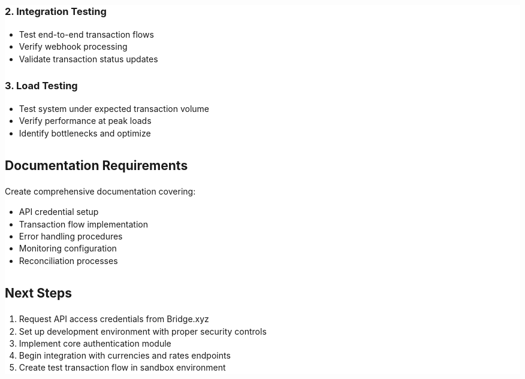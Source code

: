 ### 2. Integration Testing
- Test end-to-end transaction flows
- Verify webhook processing
- Validate transaction status updates

### 3. Load Testing
- Test system under expected transaction volume
- Verify performance at peak loads
- Identify bottlenecks and optimize

## Documentation Requirements

Create comprehensive documentation covering:
- API credential setup
- Transaction flow implementation
- Error handling procedures
- Monitoring configuration
- Reconciliation processes

## Next Steps

1. Request API access credentials from Bridge.xyz
2. Set up development environment with proper security controls
3. Implement core authentication module
4. Begin integration with currencies and rates endpoints
5. Create test transaction flow in sandbox environment